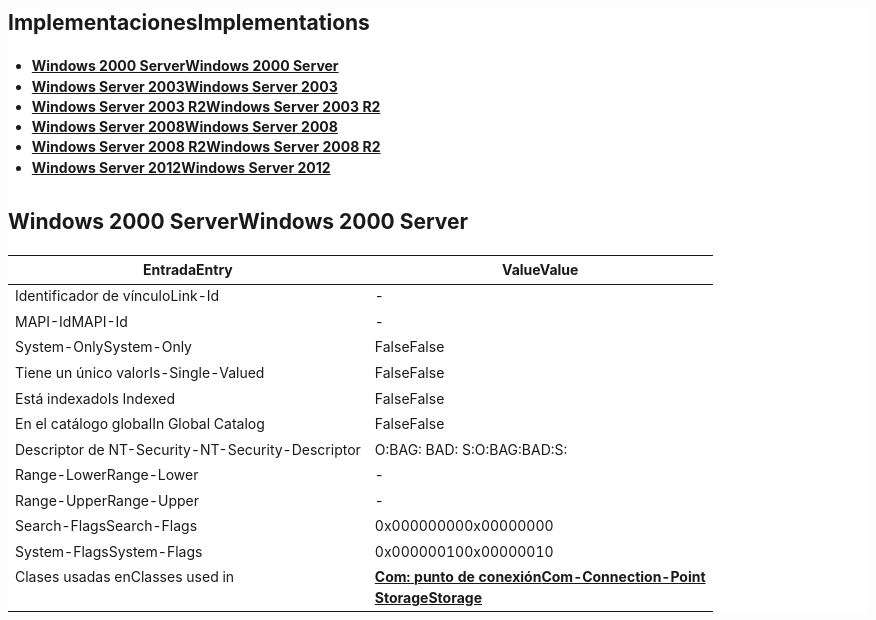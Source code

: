 

## <a name="implementations"></a><span data-ttu-id="5d15a-122">Implementaciones</span><span class="sxs-lookup"><span data-stu-id="5d15a-122">Implementations</span></span>

-   [<span data-ttu-id="5d15a-123">**Windows 2000 Server**</span><span class="sxs-lookup"><span data-stu-id="5d15a-123">**Windows 2000 Server**</span></span>](#windows-2000-server)
-   [<span data-ttu-id="5d15a-124">**Windows Server 2003**</span><span class="sxs-lookup"><span data-stu-id="5d15a-124">**Windows Server 2003**</span></span>](#windows-server-2003)
-   [<span data-ttu-id="5d15a-125">**Windows Server 2003 R2**</span><span class="sxs-lookup"><span data-stu-id="5d15a-125">**Windows Server 2003 R2**</span></span>](#windows-server-2003-r2)
-   [<span data-ttu-id="5d15a-126">**Windows Server 2008**</span><span class="sxs-lookup"><span data-stu-id="5d15a-126">**Windows Server 2008**</span></span>](#windows-server-2008)
-   [<span data-ttu-id="5d15a-127">**Windows Server 2008 R2**</span><span class="sxs-lookup"><span data-stu-id="5d15a-127">**Windows Server 2008 R2**</span></span>](#windows-server-2008-r2)
-   [<span data-ttu-id="5d15a-128">**Windows Server 2012**</span><span class="sxs-lookup"><span data-stu-id="5d15a-128">**Windows Server 2012**</span></span>](#windows-server-2012)

## <a name="windows-2000-server"></a><span data-ttu-id="5d15a-129">Windows 2000 Server</span><span class="sxs-lookup"><span data-stu-id="5d15a-129">Windows 2000 Server</span></span>



| <span data-ttu-id="5d15a-130">Entrada</span><span class="sxs-lookup"><span data-stu-id="5d15a-130">Entry</span></span> | <span data-ttu-id="5d15a-131">Value</span><span class="sxs-lookup"><span data-stu-id="5d15a-131">Value</span></span> |
|------------------------|---------------------------------------------------------------------------------------------------------|
| <span data-ttu-id="5d15a-132">Identificador de vínculo</span><span class="sxs-lookup"><span data-stu-id="5d15a-132">Link-Id</span></span>                | \-                                                                                                      |
| <span data-ttu-id="5d15a-133">MAPI-Id</span><span class="sxs-lookup"><span data-stu-id="5d15a-133">MAPI-Id</span></span>                | \-                                                                                                      |
| <span data-ttu-id="5d15a-134">System-Only</span><span class="sxs-lookup"><span data-stu-id="5d15a-134">System-Only</span></span>            | <span data-ttu-id="5d15a-135">False</span><span class="sxs-lookup"><span data-stu-id="5d15a-135">False</span></span>                                                                                                   |
| <span data-ttu-id="5d15a-136">Tiene un único valor</span><span class="sxs-lookup"><span data-stu-id="5d15a-136">Is-Single-Valued</span></span>       | <span data-ttu-id="5d15a-137">False</span><span class="sxs-lookup"><span data-stu-id="5d15a-137">False</span></span>                                                                                                   |
| <span data-ttu-id="5d15a-138">Está indexado</span><span class="sxs-lookup"><span data-stu-id="5d15a-138">Is Indexed</span></span>             | <span data-ttu-id="5d15a-139">False</span><span class="sxs-lookup"><span data-stu-id="5d15a-139">False</span></span>                                                                                                   |
| <span data-ttu-id="5d15a-140">En el catálogo global</span><span class="sxs-lookup"><span data-stu-id="5d15a-140">In Global Catalog</span></span>      | <span data-ttu-id="5d15a-141">False</span><span class="sxs-lookup"><span data-stu-id="5d15a-141">False</span></span>                                                                                                   |
| <span data-ttu-id="5d15a-142">Descriptor de NT-Security-</span><span class="sxs-lookup"><span data-stu-id="5d15a-142">NT-Security-Descriptor</span></span> | <span data-ttu-id="5d15a-143">O:BAG: BAD: S:</span><span class="sxs-lookup"><span data-stu-id="5d15a-143">O:BAG:BAD:S:</span></span>                                                                                            |
| <span data-ttu-id="5d15a-144">Range-Lower</span><span class="sxs-lookup"><span data-stu-id="5d15a-144">Range-Lower</span></span>            | \-                                                                                                      |
| <span data-ttu-id="5d15a-145">Range-Upper</span><span class="sxs-lookup"><span data-stu-id="5d15a-145">Range-Upper</span></span>            | \-                                                                                                      |
| <span data-ttu-id="5d15a-146">Search-Flags</span><span class="sxs-lookup"><span data-stu-id="5d15a-146">Search-Flags</span></span>           | <span data-ttu-id="5d15a-147">0x00000000</span><span class="sxs-lookup"><span data-stu-id="5d15a-147">0x00000000</span></span>                                                                                              |
| <span data-ttu-id="5d15a-148">System-Flags</span><span class="sxs-lookup"><span data-stu-id="5d15a-148">System-Flags</span></span>           | <span data-ttu-id="5d15a-149">0x00000010</span><span class="sxs-lookup"><span data-stu-id="5d15a-149">0x00000010</span></span>                                                                                              |
| <span data-ttu-id="5d15a-150">Clases usadas en</span><span class="sxs-lookup"><span data-stu-id="5d15a-150">Classes used in</span></span>        | [<span data-ttu-id="5d15a-151">**Com: punto de conexión**</span><span class="sxs-lookup"><span data-stu-id="5d15a-151">**Com-Connection-Point**</span></span>](c-comconnectionpoint.md)<br/> [<span data-ttu-id="5d15a-152">**Storage**</span><span class="sxs-lookup"><span data-stu-id="5d15a-152">**Storage**</span></span>](c-storage.md)<br/> |


